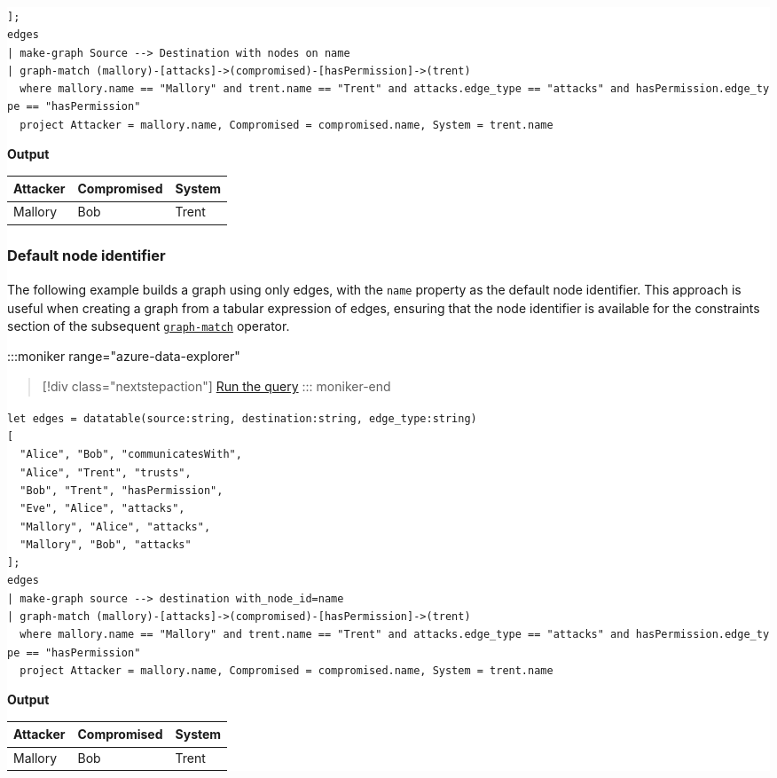 ```kusto
]; 
edges 
| make-graph Source --> Destination with nodes on name 
| graph-match (mallory)-[attacks]->(compromised)-[hasPermission]->(trent) 
  where mallory.name == "Mallory" and trent.name == "Trent" and attacks.edge_type == "attacks" and hasPermission.edge_type == "hasPermission" 
  project Attacker = mallory.name, Compromised = compromised.name, System = trent.name
```

**Output**

|Attacker|Compromised|System|
|---|---|---|
|Mallory|Bob|Trent|

### Default node identifier

The following example builds a graph using only edges, with the `name` property as the default node identifier. This approach is useful when creating a graph from a tabular expression of edges, ensuring that the node identifier is available for the constraints section of the subsequent [`graph-match`](graph-match-operator.md) operator.

:::moniker range="azure-data-explorer"
> [!div class="nextstepaction"]
> <a href="https://dataexplorer.azure.com/clusters/help/databases/Samples?query=H4sIAAAAAAAAA41Sy2rDMBC8%2ByuWnGyw8wEtDqSlx0KhhR5CCIq0xGosyUjrhkA%2Fviu%2F3VPxQUYzOzszdo0EqC4YoAQliJ9zjWlwrZf4EMhre8lBYSBtBWlnp7s4dKJ7M7IySA6QAGz2tZa4yWHz5M7xkM6Y1mopCMOnporv1rwPj5biC%2Fk2UBjxYXxCKxHe0BsdAtsYSS%2FfncSkJYiEvE4ar6Kunb%2F%2FkzJsHAmMHx8h6dtJfsCIKxYXL5oK%2Bn6gKHbLbuDG8U7WKTxpVVphkKe6gcIIkhWkpl%2BWFYdhybHYpVxQ4x0HQ8XAKmaEKRaQRa%2B3Cj3CoLGN%2BlCWcwIQVkHHnrG%2BvQ4ZNm6nD9cRprCRstr9h7iuP9ph018oCfadBHr%2Bg5becniegzG2iDng7%2FdAaBiaTf8C4hVjl48CAAA%3D" target="_blank">Run the query</a>
::: moniker-end

```kusto
let edges = datatable(source:string, destination:string, edge_type:string) 
[ 
  "Alice", "Bob", "communicatesWith",  
  "Alice", "Trent", "trusts",  
  "Bob", "Trent", "hasPermission",  
  "Eve", "Alice", "attacks",  
  "Mallory", "Alice", "attacks",  
  "Mallory", "Bob", "attacks"  
]; 
edges 
| make-graph source --> destination with_node_id=name
| graph-match (mallory)-[attacks]->(compromised)-[hasPermission]->(trent) 
  where mallory.name == "Mallory" and trent.name == "Trent" and attacks.edge_type == "attacks" and hasPermission.edge_type == "hasPermission" 
  project Attacker = mallory.name, Compromised = compromised.name, System = trent.name
```

**Output**

|Attacker|Compromised|System|
|---|---|---|
|Mallory|Bob|Trent|
